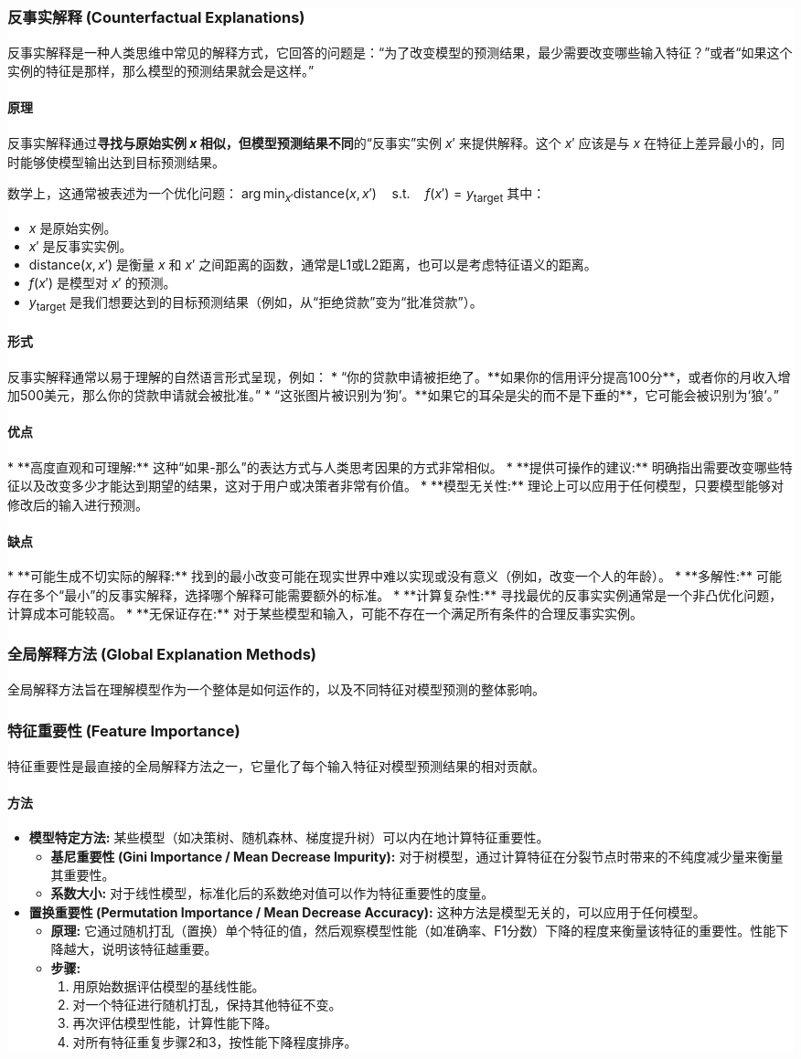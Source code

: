 ### 反事实解释 (Counterfactual Explanations)

反事实解释是一种人类思维中常见的解释方式，它回答的问题是：“为了改变模型的预测结果，最少需要改变哪些输入特征？”或者“如果这个实例的特征是那样，那么模型的预测结果就会是这样。”

#### 原理

反事实解释通过**寻找与原始实例 $x$ 相似，但模型预测结果不同**的“反事实”实例 $x'$ 来提供解释。这个 $x'$ 应该是与 $x$ 在特征上差异最小的，同时能够使模型输出达到目标预测结果。

数学上，这通常被表述为一个优化问题：
$\arg \min_{x'} \text{distance}(x, x') \quad \text{s.t.} \quad f(x') = y_{\text{target}}$
其中：
*   $x$ 是原始实例。
*   $x'$ 是反事实实例。
*   $\text{distance}(x, x')$ 是衡量 $x$ 和 $x'$ 之间距离的函数，通常是L1或L2距离，也可以是考虑特征语义的距离。
*   $f(x')$ 是模型对 $x'$ 的预测。
*   $y_{\text{target}}$ 是我们想要达到的目标预测结果（例如，从“拒绝贷款”变为“批准贷款”）。

<h4>形式</h4>
反事实解释通常以易于理解的自然语言形式呈现，例如：
*   “你的贷款申请被拒绝了。**如果你的信用评分提高100分**，或者你的月收入增加500美元，那么你的贷款申请就会被批准。”
*   “这张图片被识别为‘狗’。**如果它的耳朵是尖的而不是下垂的**，它可能会被识别为‘狼’。”

<h4>优点</h4>
*   **高度直观和可理解:** 这种“如果-那么”的表达方式与人类思考因果的方式非常相似。
*   **提供可操作的建议:** 明确指出需要改变哪些特征以及改变多少才能达到期望的结果，这对于用户或决策者非常有价值。
*   **模型无关性:** 理论上可以应用于任何模型，只要模型能够对修改后的输入进行预测。

<h4>缺点</h4>
*   **可能生成不切实际的解释:** 找到的最小改变可能在现实世界中难以实现或没有意义（例如，改变一个人的年龄）。
*   **多解性:** 可能存在多个“最小”的反事实解释，选择哪个解释可能需要额外的标准。
*   **计算复杂性:** 寻找最优的反事实实例通常是一个非凸优化问题，计算成本可能较高。
*   **无保证存在:** 对于某些模型和输入，可能不存在一个满足所有条件的合理反事实实例。

### 全局解释方法 (Global Explanation Methods)

全局解释方法旨在理解模型作为一个整体是如何运作的，以及不同特征对模型预测的整体影响。

### 特征重要性 (Feature Importance)

特征重要性是最直接的全局解释方法之一，它量化了每个输入特征对模型预测结果的相对贡献。

#### 方法

*   **模型特定方法:** 某些模型（如决策树、随机森林、梯度提升树）可以内在地计算特征重要性。
    *   **基尼重要性 (Gini Importance / Mean Decrease Impurity):** 对于树模型，通过计算特征在分裂节点时带来的不纯度减少量来衡量其重要性。
    *   **系数大小:** 对于线性模型，标准化后的系数绝对值可以作为特征重要性的度量。
*   **置换重要性 (Permutation Importance / Mean Decrease Accuracy):** 这种方法是模型无关的，可以应用于任何模型。
    *   **原理:** 它通过随机打乱（置换）单个特征的值，然后观察模型性能（如准确率、F1分数）下降的程度来衡量该特征的重要性。性能下降越大，说明该特征越重要。
    *   **步骤:**
        1.  用原始数据评估模型的基线性能。
        2.  对一个特征进行随机打乱，保持其他特征不变。
        3.  再次评估模型性能，计算性能下降。
        4.  对所有特征重复步骤2和3，按性能下降程度排序。

